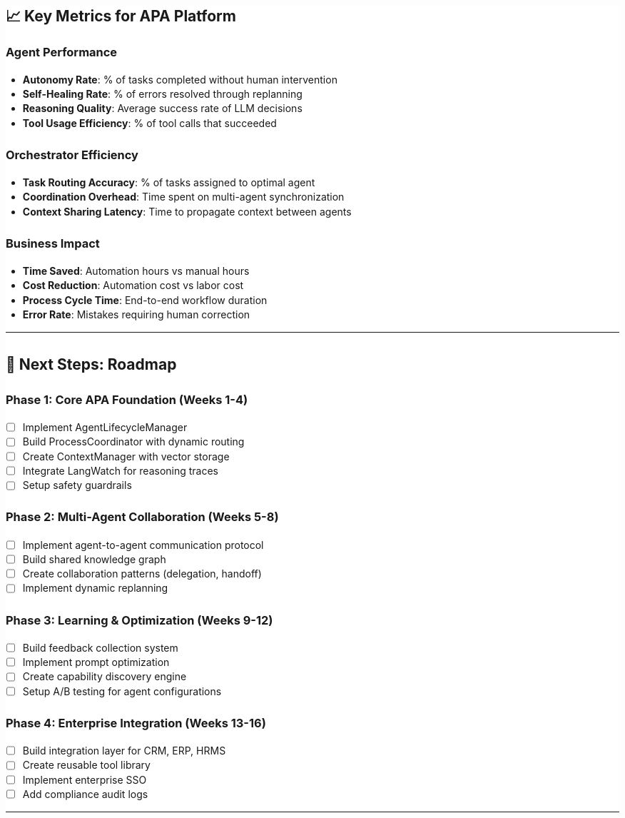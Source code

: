 ## 📈 Key Metrics for APA Platform

### Agent Performance
- **Autonomy Rate**: % of tasks completed without human intervention
- **Self-Healing Rate**: % of errors resolved through replanning
- **Reasoning Quality**: Average success rate of LLM decisions
- **Tool Usage Efficiency**: % of tool calls that succeeded

### Orchestrator Efficiency
- **Task Routing Accuracy**: % of tasks assigned to optimal agent
- **Coordination Overhead**: Time spent on multi-agent synchronization
- **Context Sharing Latency**: Time to propagate context between agents

### Business Impact
- **Time Saved**: Automation hours vs manual hours
- **Cost Reduction**: Automation cost vs labor cost
- **Process Cycle Time**: End-to-end workflow duration
- **Error Rate**: Mistakes requiring human correction

---

## 🎯 Next Steps: Roadmap

### Phase 1: Core APA Foundation (Weeks 1-4)
- [ ] Implement AgentLifecycleManager
- [ ] Build ProcessCoordinator with dynamic routing
- [ ] Create ContextManager with vector storage
- [ ] Integrate LangWatch for reasoning traces
- [ ] Setup safety guardrails

### Phase 2: Multi-Agent Collaboration (Weeks 5-8)
- [ ] Implement agent-to-agent communication protocol
- [ ] Build shared knowledge graph
- [ ] Create collaboration patterns (delegation, handoff)
- [ ] Implement dynamic replanning

### Phase 3: Learning & Optimization (Weeks 9-12)
- [ ] Build feedback collection system
- [ ] Implement prompt optimization
- [ ] Create capability discovery engine
- [ ] Setup A/B testing for agent configurations

### Phase 4: Enterprise Integration (Weeks 13-16)
- [ ] Build integration layer for CRM, ERP, HRMS
- [ ] Create reusable tool library
- [ ] Implement enterprise SSO
- [ ] Add compliance audit logs

---